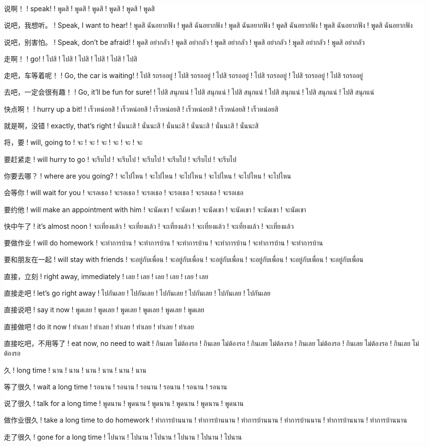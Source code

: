 说啊！	!	speak!	!	พูดสิ	!	พูดสิ	!	พูดสิ	!	พูดสิ	!	พูดสิ	!	พูดสิ

说吧，我想听。	!	Speak, I want to hear!	!	พูดสิ ฉันอยากฟัง	!	พูดสิ ฉันอยากฟัง	!	พูดสิ ฉันอยากฟัง	!	พูดสิ ฉันอยากฟัง	!	พูดสิ ฉันอยากฟัง	!	พูดสิ ฉันอยากฟัง

说吧，别害怕。	!	Speak, don’t be afraid!	!	พูดสิ อย่ากลัว	!	พูดสิ อย่ากลัว	!	พูดสิ อย่ากลัว	!	พูดสิ อย่ากลัว	!	พูดสิ อย่ากลัว	!	พูดสิ อย่ากลัว

走啊！	!	go!	!	ไปสิ	!	ไปสิ	!	ไปสิ	!	ไปสิ	!	ไปสิ	!	ไปสิ

走吧，车等着呢！	!	Go, the car is waiting!	!	ไปสิ รถรออยู่	!	ไปสิ รถรออยู่	!	ไปสิ รถรออยู่	!	ไปสิ รถรออยู่	!	ไปสิ รถรออยู่	!	ไปสิ รถรออยู่

去吧，一定会很有趣！	!	Go, it’ll be fun for sure!	!	ไปสิ สนุกแน่	!	ไปสิ สนุกแน่	!	ไปสิ สนุกแน่	!	ไปสิ สนุกแน่	!	ไปสิ สนุกแน่	!	ไปสิ สนุกแน่

快点啊！	!	hurry up a bit!	!	เร็วหน่อยสิ	!	เร็วหน่อยสิ	!	เร็วหน่อยสิ	!	เร็วหน่อยสิ	!	เร็วหน่อยสิ	!	เร็วหน่อยสิ

就是啊，没错	!	exactly, that’s right	!	นั่นนะสิ	!	นั่นนะสิ	!	นั่นนะสิ	!	นั่นนะสิ	!	นั่นนะสิ	!	นั่นนะสิ

将，要	!	will, going to	!	จะ	!	จะ	!	จะ	!	จะ	!	จะ	!	จะ

要赶紧走	!	will hurry to go	!	จะรีบไป	!	จะรีบไป	!	จะรีบไป	!	จะรีบไป	!	จะรีบไป	!	จะรีบไป

你要去哪？	!	where are you going?	!	จะไปไหน	!	จะไปไหน	!	จะไปไหน	!	จะไปไหน	!	จะไปไหน	!	จะไปไหน

会等你	!	will wait for you	!	จะรอเธอ	!	จะรอเธอ	!	จะรอเธอ	!	จะรอเธอ	!	จะรอเธอ	!	จะรอเธอ

要约他	!	will make an appointment with him	!	จะนัดเขา	!	จะนัดเขา	!	จะนัดเขา	!	จะนัดเขา	!	จะนัดเขา	!	จะนัดเขา

快中午了	!	it’s almost noon	!	จะเที่ยงแล้ว	!	จะเที่ยงแล้ว	!	จะเที่ยงแล้ว	!	จะเที่ยงแล้ว	!	จะเที่ยงแล้ว	!	จะเที่ยงแล้ว

要做作业	!	will do homework	!	จะทำการบ้าน	!	จะทำการบ้าน	!	จะทำการบ้าน	!	จะทำการบ้าน	!	จะทำการบ้าน	!	จะทำการบ้าน

要和朋友在一起	!	will stay with friends	!	จะอยู่กับเพื่อน	!	จะอยู่กับเพื่อน	!	จะอยู่กับเพื่อน	!	จะอยู่กับเพื่อน	!	จะอยู่กับเพื่อน	!	จะอยู่กับเพื่อน

直接，立刻	!	right away, immediately	!	เลย	!	เลย	!	เลย	!	เลย	!	เลย	!	เลย

直接走吧	!	let’s go right away	!	ไปกันเลย	!	ไปกันเลย	!	ไปกันเลย	!	ไปกันเลย	!	ไปกันเลย	!	ไปกันเลย

直接说吧	!	say it now	!	พูดเลย	!	พูดเลย	!	พูดเลย	!	พูดเลย	!	พูดเลย	!	พูดเลย

直接做吧	!	do it now	!	ทำเลย	!	ทำเลย	!	ทำเลย	!	ทำเลย	!	ทำเลย	!	ทำเลย

直接吃吧，不用等了	!	eat now, no need to wait	!	กินเลย ไม่ต้องรอ	!	กินเลย ไม่ต้องรอ	!	กินเลย ไม่ต้องรอ	!	กินเลย ไม่ต้องรอ	!	กินเลย ไม่ต้องรอ	!	กินเลย ไม่ต้องรอ

久	!	long time	!	นาน	!	นาน	!	นาน	!	นาน	!	นาน	!	นาน

等了很久	!	wait a long time	!	รอนาน	!	รอนาน	!	รอนาน	!	รอนาน	!	รอนาน	!	รอนาน

说了很久	!	talk for a long time	!	พูดนาน	!	พูดนาน	!	พูดนาน	!	พูดนาน	!	พูดนาน	!	พูดนาน

做作业很久	!	take a long time to do homework	!	ทำการบ้านนาน	!	ทำการบ้านนาน	!	ทำการบ้านนาน	!	ทำการบ้านนาน	!	ทำการบ้านนาน	!	ทำการบ้านนาน

走了很久	!	gone for a long time	!	ไปนาน	!	ไปนาน	!	ไปนาน	!	ไปนาน	!	ไปนาน	!	ไปนาน
